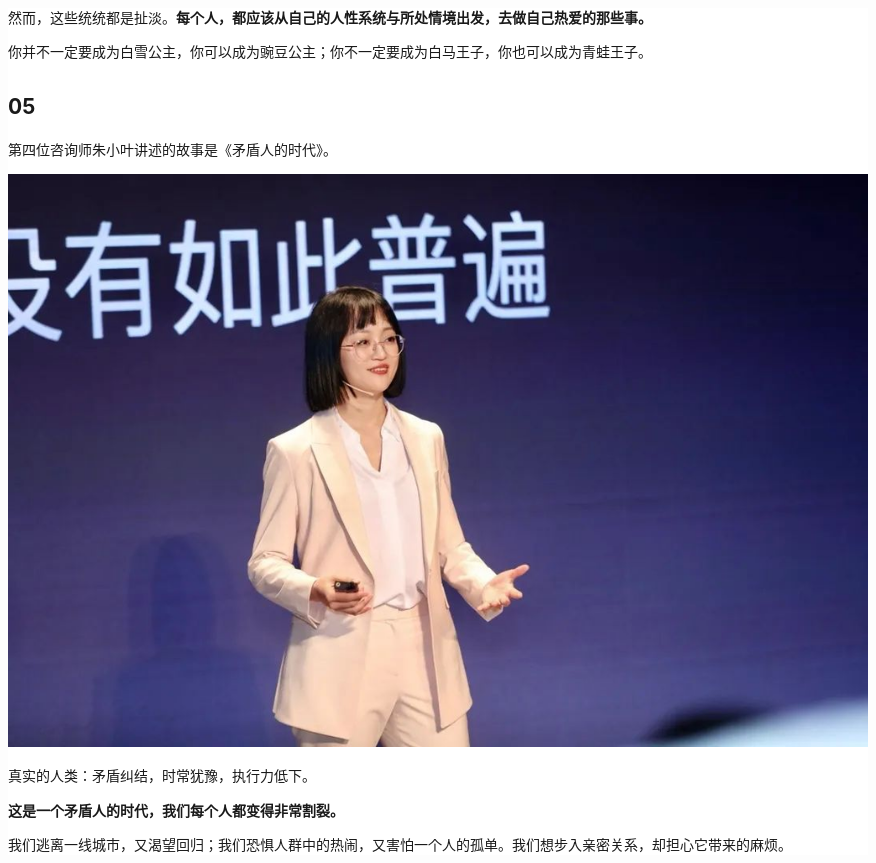 然而，这些统统都是扯淡。**每个人，都应该从自己的人性系统与所处情境出发，去做自己热爱的那些事。**

你并不一定要成为白雪公主，你可以成为豌豆公主；你不一定要成为白马王子，你也可以成为青蛙王子。

##  

## 05

第四位咨询师朱小叶讲述的故事是《矛盾人的时代》。

![](/assets/post_images/2024-03-20-17319184245870.6666325337823606.jpeg)

真实的人类：矛盾纠结，时常犹豫，执行力低下。

**这是一个矛盾人的时代，我们每个人都变得非常割裂。**

我们逃离一线城市，又渴望回归；我们恐惧人群中的热闹，又害怕一个人的孤单。我们想步入亲密关系，却担心它带来的麻烦。
